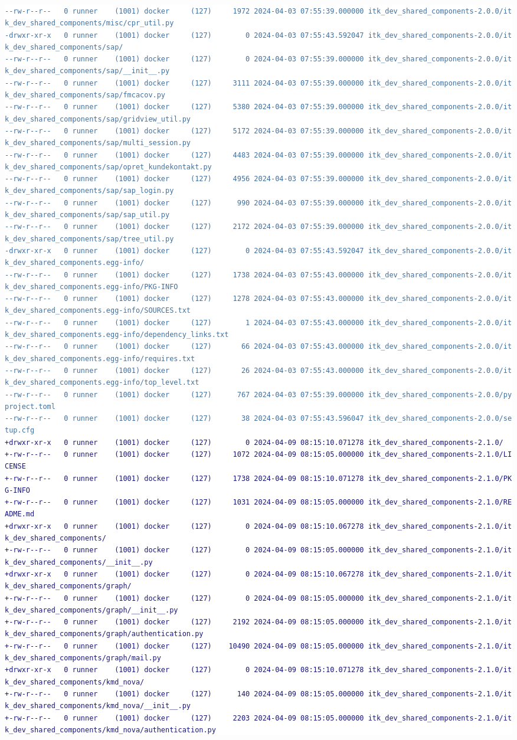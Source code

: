 ```diff
--rw-r--r--   0 runner    (1001) docker     (127)     1972 2024-04-03 07:55:39.000000 itk_dev_shared_components-2.0.0/itk_dev_shared_components/misc/cpr_util.py
-drwxr-xr-x   0 runner    (1001) docker     (127)        0 2024-04-03 07:55:43.592047 itk_dev_shared_components-2.0.0/itk_dev_shared_components/sap/
--rw-r--r--   0 runner    (1001) docker     (127)        0 2024-04-03 07:55:39.000000 itk_dev_shared_components-2.0.0/itk_dev_shared_components/sap/__init__.py
--rw-r--r--   0 runner    (1001) docker     (127)     3111 2024-04-03 07:55:39.000000 itk_dev_shared_components-2.0.0/itk_dev_shared_components/sap/fmcacov.py
--rw-r--r--   0 runner    (1001) docker     (127)     5380 2024-04-03 07:55:39.000000 itk_dev_shared_components-2.0.0/itk_dev_shared_components/sap/gridview_util.py
--rw-r--r--   0 runner    (1001) docker     (127)     5172 2024-04-03 07:55:39.000000 itk_dev_shared_components-2.0.0/itk_dev_shared_components/sap/multi_session.py
--rw-r--r--   0 runner    (1001) docker     (127)     4483 2024-04-03 07:55:39.000000 itk_dev_shared_components-2.0.0/itk_dev_shared_components/sap/opret_kundekontakt.py
--rw-r--r--   0 runner    (1001) docker     (127)     4956 2024-04-03 07:55:39.000000 itk_dev_shared_components-2.0.0/itk_dev_shared_components/sap/sap_login.py
--rw-r--r--   0 runner    (1001) docker     (127)      990 2024-04-03 07:55:39.000000 itk_dev_shared_components-2.0.0/itk_dev_shared_components/sap/sap_util.py
--rw-r--r--   0 runner    (1001) docker     (127)     2172 2024-04-03 07:55:39.000000 itk_dev_shared_components-2.0.0/itk_dev_shared_components/sap/tree_util.py
-drwxr-xr-x   0 runner    (1001) docker     (127)        0 2024-04-03 07:55:43.592047 itk_dev_shared_components-2.0.0/itk_dev_shared_components.egg-info/
--rw-r--r--   0 runner    (1001) docker     (127)     1738 2024-04-03 07:55:43.000000 itk_dev_shared_components-2.0.0/itk_dev_shared_components.egg-info/PKG-INFO
--rw-r--r--   0 runner    (1001) docker     (127)     1278 2024-04-03 07:55:43.000000 itk_dev_shared_components-2.0.0/itk_dev_shared_components.egg-info/SOURCES.txt
--rw-r--r--   0 runner    (1001) docker     (127)        1 2024-04-03 07:55:43.000000 itk_dev_shared_components-2.0.0/itk_dev_shared_components.egg-info/dependency_links.txt
--rw-r--r--   0 runner    (1001) docker     (127)       66 2024-04-03 07:55:43.000000 itk_dev_shared_components-2.0.0/itk_dev_shared_components.egg-info/requires.txt
--rw-r--r--   0 runner    (1001) docker     (127)       26 2024-04-03 07:55:43.000000 itk_dev_shared_components-2.0.0/itk_dev_shared_components.egg-info/top_level.txt
--rw-r--r--   0 runner    (1001) docker     (127)      767 2024-04-03 07:55:39.000000 itk_dev_shared_components-2.0.0/pyproject.toml
--rw-r--r--   0 runner    (1001) docker     (127)       38 2024-04-03 07:55:43.596047 itk_dev_shared_components-2.0.0/setup.cfg
+drwxr-xr-x   0 runner    (1001) docker     (127)        0 2024-04-09 08:15:10.071278 itk_dev_shared_components-2.1.0/
+-rw-r--r--   0 runner    (1001) docker     (127)     1072 2024-04-09 08:15:05.000000 itk_dev_shared_components-2.1.0/LICENSE
+-rw-r--r--   0 runner    (1001) docker     (127)     1738 2024-04-09 08:15:10.071278 itk_dev_shared_components-2.1.0/PKG-INFO
+-rw-r--r--   0 runner    (1001) docker     (127)     1031 2024-04-09 08:15:05.000000 itk_dev_shared_components-2.1.0/README.md
+drwxr-xr-x   0 runner    (1001) docker     (127)        0 2024-04-09 08:15:10.067278 itk_dev_shared_components-2.1.0/itk_dev_shared_components/
+-rw-r--r--   0 runner    (1001) docker     (127)        0 2024-04-09 08:15:05.000000 itk_dev_shared_components-2.1.0/itk_dev_shared_components/__init__.py
+drwxr-xr-x   0 runner    (1001) docker     (127)        0 2024-04-09 08:15:10.067278 itk_dev_shared_components-2.1.0/itk_dev_shared_components/graph/
+-rw-r--r--   0 runner    (1001) docker     (127)        0 2024-04-09 08:15:05.000000 itk_dev_shared_components-2.1.0/itk_dev_shared_components/graph/__init__.py
+-rw-r--r--   0 runner    (1001) docker     (127)     2192 2024-04-09 08:15:05.000000 itk_dev_shared_components-2.1.0/itk_dev_shared_components/graph/authentication.py
+-rw-r--r--   0 runner    (1001) docker     (127)    10490 2024-04-09 08:15:05.000000 itk_dev_shared_components-2.1.0/itk_dev_shared_components/graph/mail.py
+drwxr-xr-x   0 runner    (1001) docker     (127)        0 2024-04-09 08:15:10.071278 itk_dev_shared_components-2.1.0/itk_dev_shared_components/kmd_nova/
+-rw-r--r--   0 runner    (1001) docker     (127)      140 2024-04-09 08:15:05.000000 itk_dev_shared_components-2.1.0/itk_dev_shared_components/kmd_nova/__init__.py
+-rw-r--r--   0 runner    (1001) docker     (127)     2203 2024-04-09 08:15:05.000000 itk_dev_shared_components-2.1.0/itk_dev_shared_components/kmd_nova/authentication.py
```